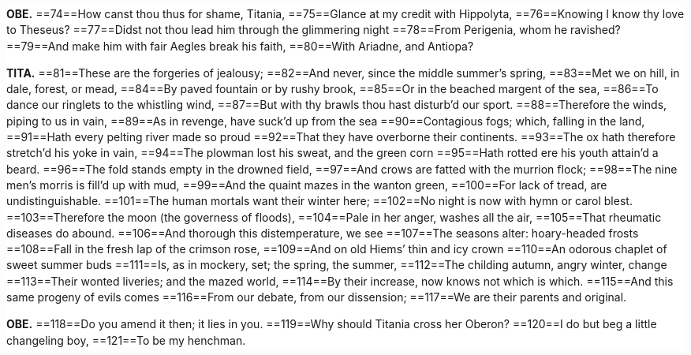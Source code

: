 **OBE.**
==74==How canst thou thus for shame, Titania,
==75==Glance at my credit with Hippolyta,
==76==Knowing I know thy love to Theseus?
==77==Didst not thou lead him through the glimmering night
==78==From Perigenia, whom he ravished?
==79==And make him with fair Aegles break his faith,
==80==With Ariadne, and Antiopa?

**TITA.**
==81==These are the forgeries of jealousy;
==82==And never, since the middle summer’s spring,
==83==Met we on hill, in dale, forest, or mead,
==84==By paved fountain or by rushy brook,
==85==Or in the beached margent of the sea,
==86==To dance our ringlets to the whistling wind,
==87==But with thy brawls thou hast disturb’d our sport.
==88==Therefore the winds, piping to us in vain,
==89==As in revenge, have suck’d up from the sea
==90==Contagious fogs; which, falling in the land,
==91==Hath every pelting river made so proud
==92==That they have overborne their continents.
==93==The ox hath therefore stretch’d his yoke in vain,
==94==The plowman lost his sweat, and the green corn
==95==Hath rotted ere his youth attain’d a beard.
==96==The fold stands empty in the drowned field,
==97==And crows are fatted with the murrion flock;
==98==The nine men’s morris is fill’d up with mud,
==99==And the quaint mazes in the wanton green,
==100==For lack of tread, are undistinguishable.
==101==The human mortals want their winter here;
==102==No night is now with hymn or carol blest.
==103==Therefore the moon (the governess of floods),
==104==Pale in her anger, washes all the air,
==105==That rheumatic diseases do abound.
==106==And thorough this distemperature, we see
==107==The seasons alter: hoary-headed frosts
==108==Fall in the fresh lap of the crimson rose,
==109==And on old Hiems’ thin and icy crown
==110==An odorous chaplet of sweet summer buds
==111==Is, as in mockery, set; the spring, the summer,
==112==The childing autumn, angry winter, change
==113==Their wonted liveries; and the mazed world,
==114==By their increase, now knows not which is which.
==115==And this same progeny of evils comes
==116==From our debate, from our dissension;
==117==We are their parents and original.

**OBE.**
==118==Do you amend it then; it lies in you.
==119==Why should Titania cross her Oberon?
==120==I do but beg a little changeling boy,
==121==To be my henchman.
